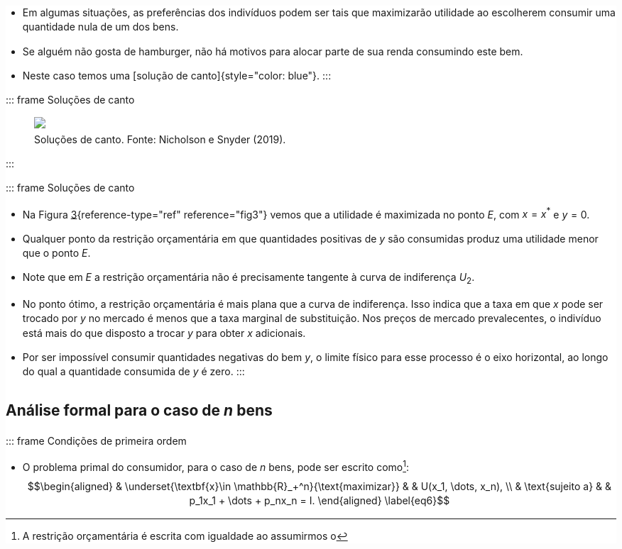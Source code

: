 -   Em algumas situações, as preferências dos indivíduos podem ser tais
    que maximizarão utilidade ao escolherem consumir uma quantidade nula
    de um dos bens.

-   Se alguém não gosta de hamburger, não há motivos para alocar parte
    de sua renda consumindo este bem.

-   Neste caso temos uma [solução de canto]{style="color: blue"}.
:::

::: frame
Soluções de canto

<figure id="fig3">
<img src="canto.JPG" style="width:60.0%" />
<figcaption>Soluções de canto. Fonte: Nicholson e Snyder
(2019).</figcaption>
</figure>
:::

::: frame
Soluções de canto

-   Na Figura [3](#fig3){reference-type="ref" reference="fig3"} vemos
    que a utilidade é maximizada no ponto $E$, com $x = x^*$ e $y = 0$.

-   Qualquer ponto da restrição orçamentária em que quantidades
    positivas de $y$ são consumidas produz uma utilidade menor que o
    ponto $E$.

-   Note que em $E$ a restrição orçamentária não é precisamente tangente
    à curva de indiferença $U_2$.

-   No ponto ótimo, a restrição orçamentária é mais plana que a curva de
    indiferença. Isso indica que a taxa em que $x$ pode ser trocado por
    $y$ no mercado é menos que a taxa marginal de substituição. Nos
    preços de mercado prevalecentes, o indivíduo está mais do que
    disposto a trocar $y$ para obter $x$ adicionais.

-   Por ser impossível consumir quantidades negativas do bem $y$, o
    limite físico para esse processo é o eixo horizontal, ao longo do
    qual a quantidade consumida de $y$ é zero.
:::

## Análise formal para o caso de $n$ bens

::: frame
Condições de primeira ordem

-   O problema primal do consumidor, para o caso de $n$ bens, pode ser
    escrito como[^1]: $$\begin{aligned}
    & \underset{\textbf{x}\in \mathbb{R}_+^n}{\text{maximizar}}
    & & U(x_1, \dots, x_n), \\
    & \text{sujeito a}
    & & p_1x_1 + \dots + p_nx_n = I.
    \end{aligned}
    \label{eq6}$$


[^1]: A restrição orçamentária é escrita com igualdade ao assumirmos o